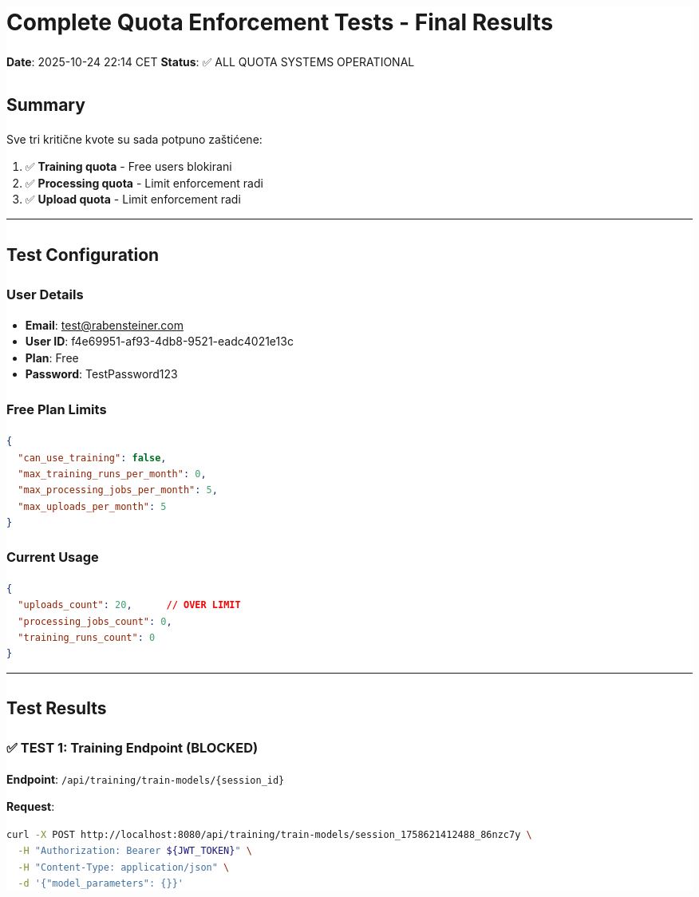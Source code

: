 # Complete Quota Enforcement Tests - Final Results

**Date**: 2025-10-24 22:14 CET
**Status**: ✅ ALL QUOTA SYSTEMS OPERATIONAL

## Summary

Sve tri kritične kvote su sada potpuno zaštićene:
1. ✅ **Training quota** - Free users blokirani
2. ✅ **Processing quota** - Limit enforcement radi
3. ✅ **Upload quota** - Limit enforcement radi

---

## Test Configuration

### User Details
- **Email**: test@rabensteiner.com
- **User ID**: f4e69951-af93-4db8-9521-eadc4021e13c
- **Plan**: Free
- **Password**: TestPassword123

### Free Plan Limits
```json
{
  "can_use_training": false,
  "max_training_runs_per_month": 0,
  "max_processing_jobs_per_month": 5,
  "max_uploads_per_month": 5
}
```

### Current Usage
```json
{
  "uploads_count": 20,      // OVER LIMIT
  "processing_jobs_count": 0,
  "training_runs_count": 0
}
```

---

## Test Results

### ✅ TEST 1: Training Endpoint (BLOCKED)

**Endpoint**: `/api/training/train-models/{session_id}`

**Request**:
```bash
curl -X POST http://localhost:8080/api/training/train-models/session_1758621412488_86nzc7y \
  -H "Authorization: Bearer ${JWT_TOKEN}" \
  -H "Content-Type: application/json" \
  -d '{"model_parameters": {}}'
```
